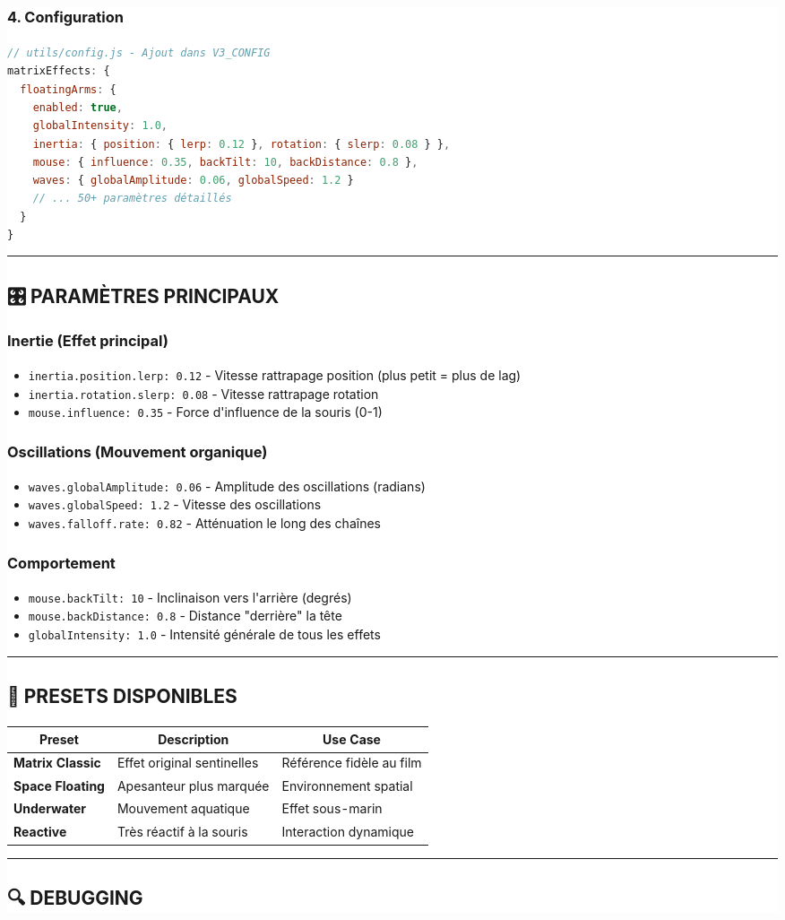 ### **4. Configuration**
```javascript
// utils/config.js - Ajout dans V3_CONFIG
matrixEffects: {
  floatingArms: {
    enabled: true,
    globalIntensity: 1.0,
    inertia: { position: { lerp: 0.12 }, rotation: { slerp: 0.08 } },
    mouse: { influence: 0.35, backTilt: 10, backDistance: 0.8 },
    waves: { globalAmplitude: 0.06, globalSpeed: 1.2 }
    // ... 50+ paramètres détaillés
  }
}
```

---

## 🎛️ **PARAMÈTRES PRINCIPAUX**

### **Inertie (Effet principal)**
- `inertia.position.lerp: 0.12` - Vitesse rattrapage position (plus petit = plus de lag)
- `inertia.rotation.slerp: 0.08` - Vitesse rattrapage rotation
- `mouse.influence: 0.35` - Force d'influence de la souris (0-1)

### **Oscillations (Mouvement organique)**
- `waves.globalAmplitude: 0.06` - Amplitude des oscillations (radians)
- `waves.globalSpeed: 1.2` - Vitesse des oscillations
- `waves.falloff.rate: 0.82` - Atténuation le long des chaînes

### **Comportement**
- `mouse.backTilt: 10` - Inclinaison vers l'arrière (degrés)
- `mouse.backDistance: 0.8` - Distance "derrière" la tête
- `globalIntensity: 1.0` - Intensité générale de tous les effets

---

## 🚀 **PRESETS DISPONIBLES**

| Preset | Description | Use Case |
|--------|-------------|----------|
| **Matrix Classic** | Effet original sentinelles | Référence fidèle au film |
| **Space Floating** | Apesanteur plus marquée | Environnement spatial |
| **Underwater** | Mouvement aquatique | Effet sous-marin |
| **Reactive** | Très réactif à la souris | Interaction dynamique |

---

## 🔍 **DEBUGGING**
